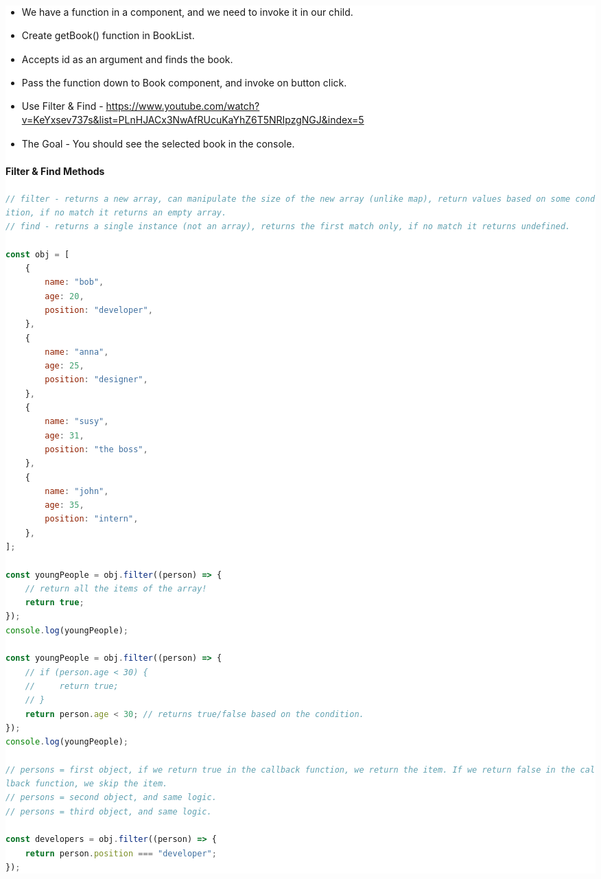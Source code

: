 -   We have a function in a component, and we need to invoke it in our child.

-   Create getBook() function in BookList.

-   Accepts id as an argument and finds the book.

-   Pass the function down to Book component, and invoke on button click.

-   Use Filter & Find - https://www.youtube.com/watch?v=KeYxsev737s&list=PLnHJACx3NwAfRUcuKaYhZ6T5NRIpzgNGJ&index=5

-   The Goal - You should see the selected book in the console.

#### Filter & Find Methods

```js
// filter - returns a new array, can manipulate the size of the new array (unlike map), return values based on some condition, if no match it returns an empty array.
// find - returns a single instance (not an array), returns the first match only, if no match it returns undefined.

const obj = [
    {
        name: "bob",
        age: 20,
        position: "developer",
    },
    {
        name: "anna",
        age: 25,
        position: "designer",
    },
    {
        name: "susy",
        age: 31,
        position: "the boss",
    },
    {
        name: "john",
        age: 35,
        position: "intern",
    },
];

const youngPeople = obj.filter((person) => {
    // return all the items of the array!
    return true;
});
console.log(youngPeople);

const youngPeople = obj.filter((person) => {
    // if (person.age < 30) {
    //     return true;
    // }
    return person.age < 30; // returns true/false based on the condition.
});
console.log(youngPeople);

// persons = first object, if we return true in the callback function, we return the item. If we return false in the callback function, we skip the item.
// persons = second object, and same logic.
// persons = third object, and same logic.

const developers = obj.filter((person) => {
    return person.position === "developer";
});
```